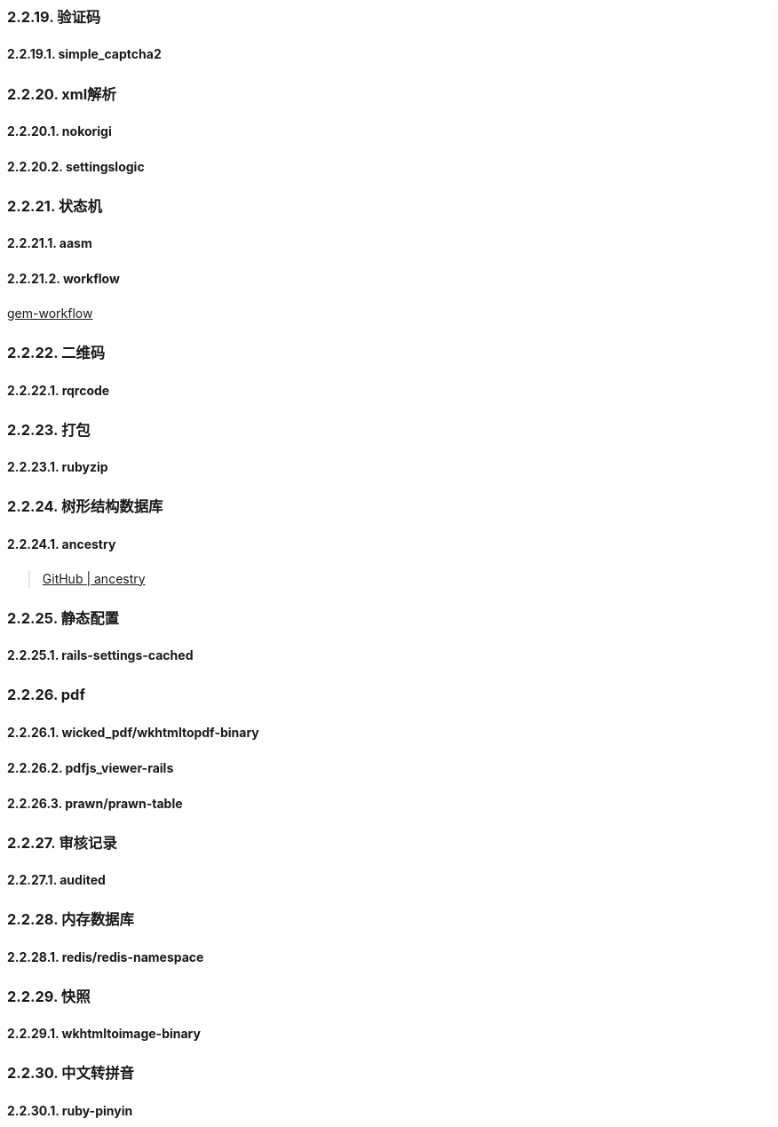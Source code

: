 ### 2.2.19. 验证码
#### 2.2.19.1. simple_captcha2

### 2.2.20. xml解析
#### 2.2.20.1. nokorigi
#### 2.2.20.2. settingslogic


### 2.2.21. 状态机
#### 2.2.21.1. aasm
#### 2.2.21.2. workflow
[gem-workflow](https://rubygems.org/gems/workflow/)


### 2.2.22. 二维码
#### 2.2.22.1. rqrcode

### 2.2.23. 打包
#### 2.2.23.1. rubyzip

### 2.2.24. 树形结构数据库
#### 2.2.24.1. ancestry

> [GitHub | ancestry](https://github.com/stefankroes/ancestry)

### 2.2.25. 静态配置
#### 2.2.25.1. rails-settings-cached

### 2.2.26. pdf
#### 2.2.26.1. wicked_pdf/wkhtmltopdf-binary
#### 2.2.26.2. pdfjs_viewer-rails
#### 2.2.26.3. prawn/prawn-table

### 2.2.27. 审核记录
#### 2.2.27.1. audited

### 2.2.28. 内存数据库
#### 2.2.28.1. redis/redis-namespace

### 2.2.29. 快照
#### 2.2.29.1. wkhtmltoimage-binary

### 2.2.30. 中文转拼音
#### 2.2.30.1. ruby-pinyin
